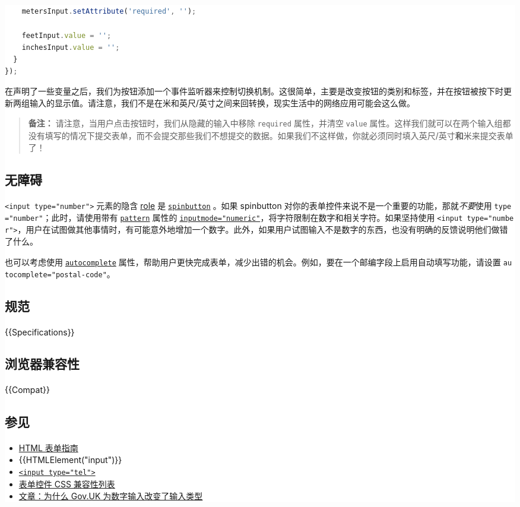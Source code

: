 ```js
    metersInput.setAttribute('required', '');

    feetInput.value = '';
    inchesInput.value = '';
  }
});
```

在声明了一些变量之后，我们为按钮添加一个事件监听器来控制切换机制。这很简单，主要是改变按钮的类别和标签，并在按钮被按下时更新两组输入的显示值。请注意，我们不是在米和英尺/英寸之间来回转换，现实生活中的网络应用可能会这么做。

> **备注：** 请注意，当用户点击按钮时，我们从隐藏的输入中移除 `required` 属性，并清空 `value` 属性。这样我们就可以在两个输入组都没有填写的情况下提交表单，而不会提交那些我们不想提交的数据。如果我们不这样做，你就必须同时填入英尺/英寸**和**米来提交表单了！

## 无障碍

`<input type="number">` 元素的隐含 [role](/zh-CN/docs/Web/Accessibility/ARIA/Roles) 是 [`spinbutton`](/zh-CN/docs/Web/Accessibility/ARIA/Roles/spinbutton_role) 。如果 spinbutton 对你的表单控件来说不是一个重要的功能，那就*不要*使用 `type="number"`；此时，请使用带有 [`pattern`](/zh-CN/docs/Web/HTML/Attributes/pattern) 属性的 [`inputmode="numeric"`](/zh-CN/docs/Web/HTML/Global_attributes/inputmode)，将字符限制在数字和相关字符。如果坚持使用 `<input type="number">`，用户在试图做其他事情时，有可能意外地增加一个数字。此外，如果用户试图输入不是数字的东西，也没有明确的反馈说明他们做错了什么。

也可以考虑使用 [`autocomplete`](/zh-CN/docs/Web/HTML/Attributes/autocomplete) 属性，帮助用户更快完成表单，减少出错的机会。例如，要在一个邮编字段上启用自动填写功能，请设置 `autocomplete="postal-code"`。

## 规范

{{Specifications}}

## 浏览器兼容性

{{Compat}}

## 参见

- [HTML 表单指南](/zh-CN/docs/Learn/Forms)
- {{HTMLElement("input")}}
- [`<input type="tel">`](/zh-CN/docs/Web/HTML/Element/input/tel)
- [表单控件 CSS 兼容性列表](/zh-CN/docs/Learn/Forms/Property_compatibility_table_for_form_controls)
- [文章：为什么 Gov.UK 为数字输入改变了输入类型](https://technology.blog.gov.uk/2020/02/24/why-the-gov-uk-design-system-team-changed-the-input-type-for-numbers/)
